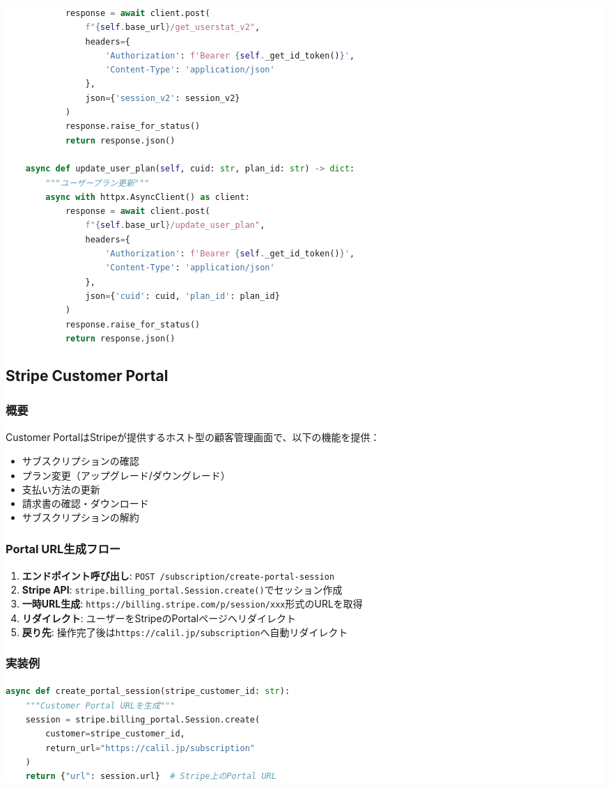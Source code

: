 ```python
            response = await client.post(
                f"{self.base_url}/get_userstat_v2",
                headers={
                    'Authorization': f'Bearer {self._get_id_token()}',
                    'Content-Type': 'application/json'
                },
                json={'session_v2': session_v2}
            )
            response.raise_for_status()
            return response.json()

    async def update_user_plan(self, cuid: str, plan_id: str) -> dict:
        """ユーザープラン更新"""
        async with httpx.AsyncClient() as client:
            response = await client.post(
                f"{self.base_url}/update_user_plan",
                headers={
                    'Authorization': f'Bearer {self._get_id_token()}',
                    'Content-Type': 'application/json'
                },
                json={'cuid': cuid, 'plan_id': plan_id}
            )
            response.raise_for_status()
            return response.json()
```

## Stripe Customer Portal

### 概要
Customer PortalはStripeが提供するホスト型の顧客管理画面で、以下の機能を提供：
- サブスクリプションの確認
- プラン変更（アップグレード/ダウングレード）
- 支払い方法の更新
- 請求書の確認・ダウンロード
- サブスクリプションの解約

### Portal URL生成フロー
1. **エンドポイント呼び出し**: `POST /subscription/create-portal-session`
2. **Stripe API**: `stripe.billing_portal.Session.create()`でセッション作成
3. **一時URL生成**: `https://billing.stripe.com/p/session/xxx`形式のURLを取得
4. **リダイレクト**: ユーザーをStripeのPortalページへリダイレクト
5. **戻り先**: 操作完了後は`https://calil.jp/subscription`へ自動リダイレクト

### 実装例
```python
async def create_portal_session(stripe_customer_id: str):
    """Customer Portal URLを生成"""
    session = stripe.billing_portal.Session.create(
        customer=stripe_customer_id,
        return_url="https://calil.jp/subscription"
    )
    return {"url": session.url}  # Stripe上のPortal URL
```
